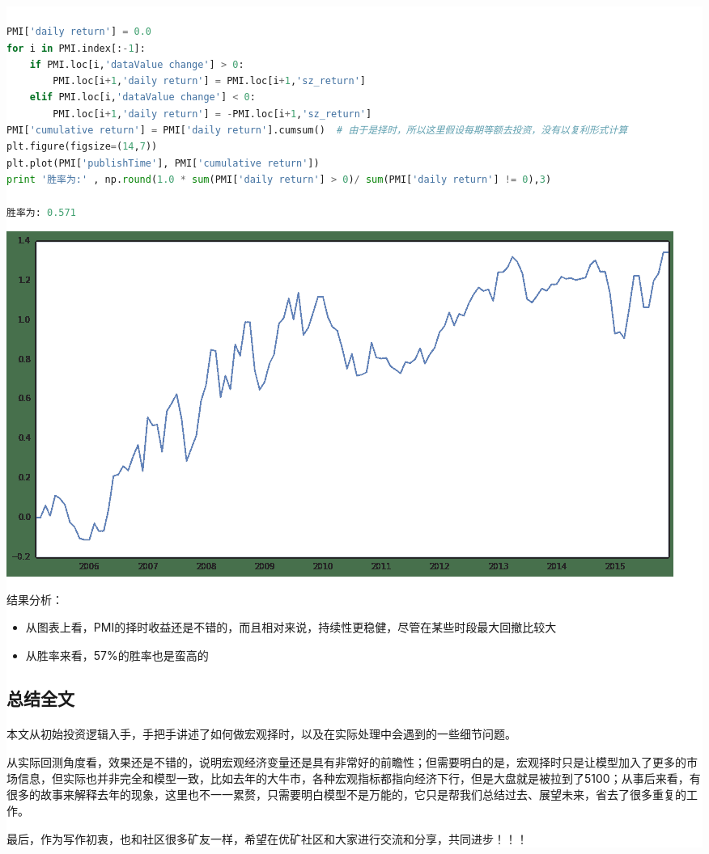 ```py

PMI['daily return'] = 0.0
for i in PMI.index[:-1]:
    if PMI.loc[i,'dataValue change'] > 0:
        PMI.loc[i+1,'daily return'] = PMI.loc[i+1,'sz_return']
    elif PMI.loc[i,'dataValue change'] < 0:
        PMI.loc[i+1,'daily return'] = -PMI.loc[i+1,'sz_return']
PMI['cumulative return'] = PMI['daily return'].cumsum()  # 由于是择时，所以这里假设每期等额去投资，没有以复利形式计算
plt.figure(figsize=(14,7))
plt.plot(PMI['publishTime'], PMI['cumulative return'])
print '胜率为:' , np.round(1.0 * sum(PMI['daily return'] > 0)/ sum(PMI['daily return'] != 0),3)

胜率为: 0.571
```

![](img/kgFFWfYfVAoAAAAASUVORK5CYII=.png)

结果分析：

+ 从图表上看，PMI的择时收益还是不错的，而且相对来说，持续性更稳健，尽管在某些时段最大回撤比较大

+ 从胜率来看，57%的胜率也是蛮高的

## 总结全文

本文从初始投资逻辑入手，手把手讲述了如何做宏观择时，以及在实际处理中会遇到的一些细节问题。

从实际回测角度看，效果还是不错的，说明宏观经济变量还是具有非常好的前瞻性；但需要明白的是，宏观择时只是让模型加入了更多的市场信息，但实际也并非完全和模型一致，比如去年的大牛市，各种宏观指标都指向经济下行，但是大盘就是被拉到了5100；从事后来看，有很多的故事来解释去年的现象，这里也不一一累赘，只需要明白模型不是万能的，它只是帮我们总结过去、展望未来，省去了很多重复的工作。 

最后，作为写作初衷，也和社区很多矿友一样，希望在优矿社区和大家进行交流和分享，共同进步！！！

